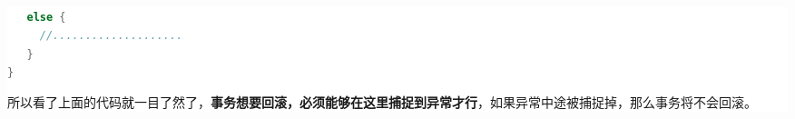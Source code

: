 ```java
   else {
     //....................
   }
}
```

所以看了上面的代码就一目了然了，**事务想要回滚，必须能够在这里捕捉到异常才行**，如果异常中途被捕捉掉，那么事务将不会回滚。